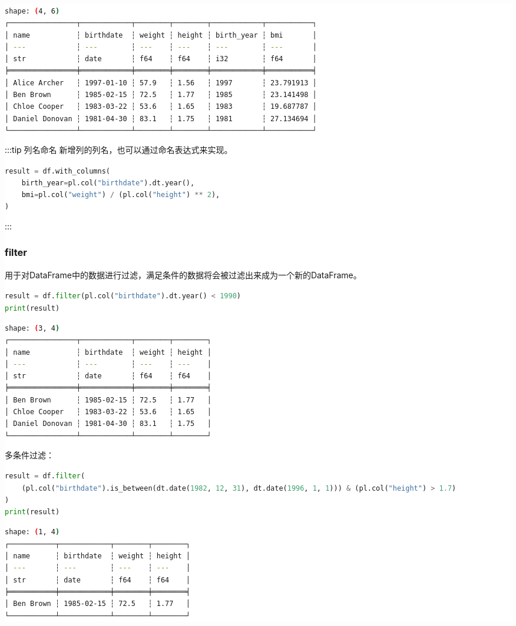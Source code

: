 ```bash
shape: (4, 6)
┌────────────────┬────────────┬────────┬────────┬────────────┬───────────┐
│ name           ┆ birthdate  ┆ weight ┆ height ┆ birth_year ┆ bmi       │
│ ---            ┆ ---        ┆ ---    ┆ ---    ┆ ---        ┆ ---       │
│ str            ┆ date       ┆ f64    ┆ f64    ┆ i32        ┆ f64       │
╞════════════════╪════════════╪════════╪════════╪════════════╪═══════════╡
│ Alice Archer   ┆ 1997-01-10 ┆ 57.9   ┆ 1.56   ┆ 1997       ┆ 23.791913 │
│ Ben Brown      ┆ 1985-02-15 ┆ 72.5   ┆ 1.77   ┆ 1985       ┆ 23.141498 │
│ Chloe Cooper   ┆ 1983-03-22 ┆ 53.6   ┆ 1.65   ┆ 1983       ┆ 19.687787 │
│ Daniel Donovan ┆ 1981-04-30 ┆ 83.1   ┆ 1.75   ┆ 1981       ┆ 27.134694 │
└────────────────┴────────────┴────────┴────────┴────────────┴───────────┘
```

:::tip 列名命名
新增列的列名，也可以通过命名表达式来实现。

```python title="Python"
result = df.with_columns(
    birth_year=pl.col("birthdate").dt.year(),
    bmi=pl.col("weight") / (pl.col("height") ** 2),
)
```
:::


### filter
用于对DataFrame中的数据进行过滤，满足条件的数据将会被过滤出来成为一个新的DataFrame。

```python title="Python"
result = df.filter(pl.col("birthdate").dt.year() < 1990)
print(result)
```
```bash
shape: (3, 4)
┌────────────────┬────────────┬────────┬────────┐
│ name           ┆ birthdate  ┆ weight ┆ height │
│ ---            ┆ ---        ┆ ---    ┆ ---    │
│ str            ┆ date       ┆ f64    ┆ f64    │
╞════════════════╪════════════╪════════╪════════╡
│ Ben Brown      ┆ 1985-02-15 ┆ 72.5   ┆ 1.77   │
│ Chloe Cooper   ┆ 1983-03-22 ┆ 53.6   ┆ 1.65   │
│ Daniel Donovan ┆ 1981-04-30 ┆ 83.1   ┆ 1.75   │
└────────────────┴────────────┴────────┴────────┘
```
多条件过滤：
```python title="Python"
result = df.filter(
    (pl.col("birthdate").is_between(dt.date(1982, 12, 31), dt.date(1996, 1, 1))) & (pl.col("height") > 1.7)
)
print(result)
```

```bash
shape: (1, 4)
┌───────────┬────────────┬────────┬────────┐
│ name      ┆ birthdate  ┆ weight ┆ height │
│ ---       ┆ ---        ┆ ---    ┆ ---    │
│ str       ┆ date       ┆ f64    ┆ f64    │
╞═══════════╪════════════╪════════╪════════╡
│ Ben Brown ┆ 1985-02-15 ┆ 72.5   ┆ 1.77   │
└───────────┴────────────┴────────┴────────┘
```
